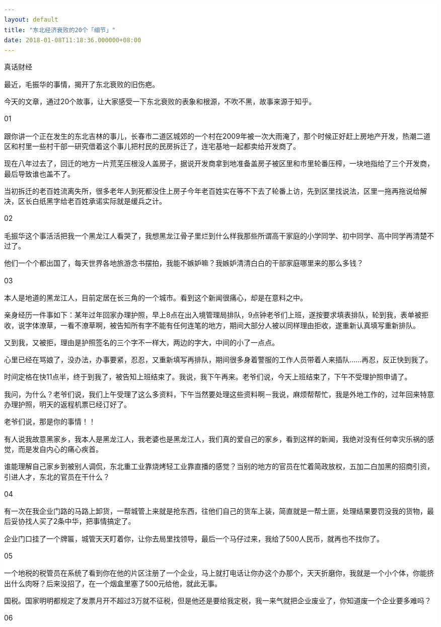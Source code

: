 ```yaml
---
layout: default
title: "东北经济衰败的20个「细节」"
date: 2018-01-08T11:18:36.000000+08:00
---
```


真话财经

最近，毛振华的事情，揭开了东北衰败的旧伤疤。

今天的文章，通过20个故事，让大家感受一下东北衰败的表象和根源，不吹不黑，故事来源于知乎。

01

跟你讲一个正在发生的东北吉林的事儿，长春市二道区城郊的一个村在2009年被一次大雨淹了，那个时候正好赶上房地产开发，热潮二道区和村里一些村干部一研究借着这个事儿把村民的民房拆迁了，连宅基地一起都卖给开发商了。

现在八年过去了，回迁的地方一片荒芜压根没人盖房子，据说开发商拿到地准备盖房子被区里和市里轮番压榨，一块地指给了三个开发商，最后导致谁也盖不了。

当初拆迁的老百姓流离失所，很多老年人到死都没住上房子今年老百姓实在等不下去了轮番上访，先到区里找说法，区里一拖再拖说给解决，区长白纸黑字给老百姓承诺实际就是缓兵之计。

02

毛振华这个事活活把我一个黑龙江人看哭了，我想黑龙江骨子里烂到什么样我那些所谓高干家庭的小学同学、初中同学、高中同学再清楚不过了。

他们一个个都出国了，每天世界各地旅游念书摆拍，我能不嫉妒嘛？我嫉妒清清白白的干部家庭哪里来的那么多钱？

03

本人是地道的黑龙江人，目前定居在长三角的一个城市。看到这个新闻很痛心，却是在意料之中。

亲身经历一件事如下：某年过年回家办理护照，早上8点在出入境管理局排队，9点钟老爷们上班，遂按要求填表排队，轮到我，表单被拒收，说字体潦草，一看不潦草啊，被告知所有字不能有任何连笔的地方，期间大部分人被以同样理由拒收，遂重新认真填写重新排队。

又到我，又被拒，理由是护照签名的三个字不一样大，两边的字大，中间的小了一点点。

心里已经在骂娘了，没办法，办事要紧，忍忍，又重新填写再排队，期间很多身着警服的工作人员带着人来插队……再忍，反正快到我了。

时间定格在快11点半，终于到我了，被告知上班结束了。我说，我下午再来。老爷们说，今天上班结束了，下午不受理护照申请了。

我问，为什么？老爷们说，我们上午受理了这么多资料，下午当然要处理这些资料啊－我说，麻烦帮帮忙，我是外地工作的，过年回来特意办理护照，明天的返程机票已经订好了。

老爷们说，那是你的事情！！

有人说我故意黑家乡，我本人是黑龙江人，我老婆也是黑龙江人，我们真的爱自己的家乡，看到这样的新闻，我绝对没有任何幸灾乐祸的感觉，而是发自内心的痛心疾首。

谁能理解自己家乡到被别人调侃，东北重工业靠烧烤轻工业靠直播的感觉？当别的地方的官员在忙着简政放权，五加二白加黑的招商引资，引进人才，东北的官员在干什么？

04

有一次在我企业门路的马路上卸货，一帮城管上来就是抢东西，往他们自己的货车上装，简直就是一帮土匪，处理结果要罚没我的货物，最后妥协找人买了2条中华，把事情搞定了。

企业门口挂了一个牌匾，城管天天盯着你，让你去局里找领导，最后一个马仔过来，我给了500人民币，就再也不找你了。

05

一个地税的税管员在系统了看到你在他的片区注册了一个企业，马上就打电话让你办这个办那个，天天折磨你，我就是一个小个体，你能挤出什么肉呀？后来没招了，在一个烟盒里塞了500元给他，就此无事。

国税。国家明明都规定了发票月开不超过3万就不征税，但是他还是要给我定税，我一来气就把企业废业了，你知道废一个企业要多难吗？

06
